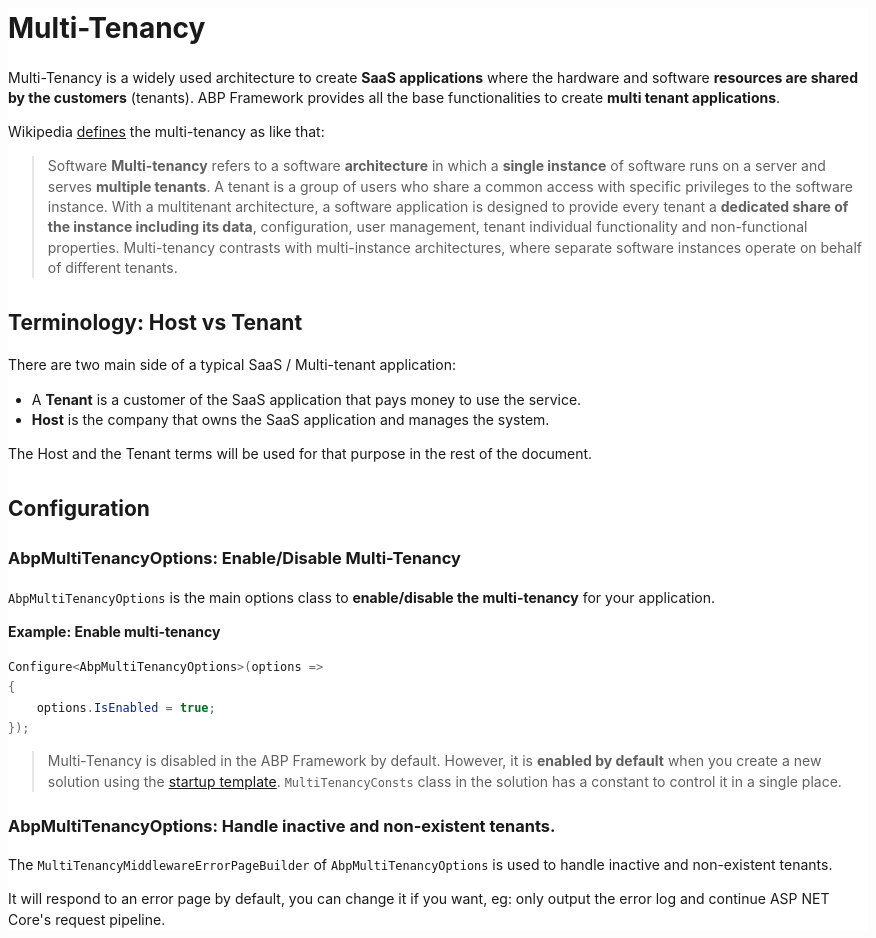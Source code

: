 # Multi-Tenancy

Multi-Tenancy is a widely used architecture to create **SaaS applications** where the hardware and software **resources are shared by the customers** (tenants). ABP Framework provides all the base functionalities to create **multi tenant applications**. 

Wikipedia [defines](https://en.wikipedia.org/wiki/Multitenancy) the multi-tenancy as like that:

> Software **Multi-tenancy** refers to a software **architecture** in which a **single instance** of software runs on a server and serves **multiple tenants**. A tenant is a group of users who share a common access with specific privileges to the software instance. With a multitenant architecture, a software application is designed to provide every tenant a **dedicated share of the instance including its data**, configuration, user management, tenant individual functionality and non-functional properties. Multi-tenancy contrasts with multi-instance architectures, where separate software instances operate on behalf of different tenants.

## Terminology: Host vs Tenant

There are two main side of a typical SaaS / Multi-tenant application:

* A **Tenant** is a customer of the SaaS application that pays money to use the service.
* **Host** is the company that owns the SaaS application and manages the system.

The Host and the Tenant terms will be used for that purpose in the rest of the document.

## Configuration

### AbpMultiTenancyOptions: Enable/Disable Multi-Tenancy

`AbpMultiTenancyOptions` is the main options class to **enable/disable the multi-tenancy** for your application.

**Example: Enable multi-tenancy**

```csharp
Configure<AbpMultiTenancyOptions>(options =>
{
    options.IsEnabled = true;
});
```

> Multi-Tenancy is disabled in the ABP Framework by default. However, it is **enabled by default** when you create a new solution using the [startup template](Startup-Templates/Application.md). `MultiTenancyConsts` class in the solution has a constant to control it in a single place.

### AbpMultiTenancyOptions: Handle inactive and non-existent tenants.

The `MultiTenancyMiddlewareErrorPageBuilder` of `AbpMultiTenancyOptions` is used to handle inactive and non-existent tenants.

It will respond to an error page by default, you can change it if you want, eg: only output the error log and continue ASP NET Core's request pipeline.

